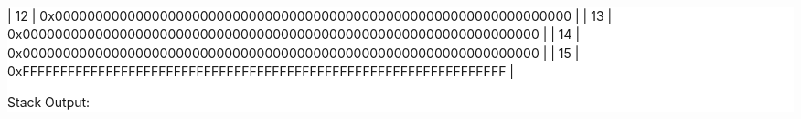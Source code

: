 | 12    | 0x0000000000000000000000000000000000000000000000000000000000000000 |
| 13    | 0x0000000000000000000000000000000000000000000000000000000000000000 |
| 14    | 0x0000000000000000000000000000000000000000000000000000000000000000 |
| 15    | 0xFFFFFFFFFFFFFFFFFFFFFFFFFFFFFFFFFFFFFFFFFFFFFFFFFFFFFFFFFFFFFFFF |

Stack Output:

